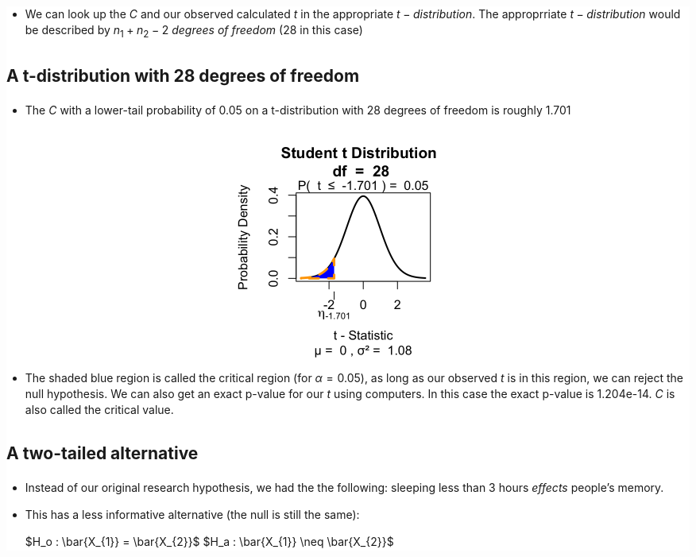 * We can look up the $C$ and our observed calculated $t$ in the appropriate $t-distribution$. The approprriate $t-distribution$ would be described by $n_{1} + n_{2} -2$ *degrees of freedom* (28 in this case)

## A t-distribution with 28 degrees of freedom

* The $C$ with a lower-tail probability of 0.05 on a t-distribution with 28 degrees of freedom is roughly 1.701
<img src="lecture1_files/figure-slidy/unnamed-chunk-13-1.png" width="288" style="display: block; margin: auto;" />

* The shaded blue region is called the critical region (for $\alpha = 0.05$), as long as our observed $t$ is in this region, we can reject the null hypothesis. We can also get an exact p-value for our $t$ using computers. In this case the exact p-value is 1.204e-14. $C$ is also called the critical value.
  
## A two-tailed alternative

* Instead of our original research hypothesis, we had the the following:
 sleeping less than 3 hours *effects* people’s memory.

* This has a less informative alternative (the null is still the same):
  
  $H_o : \bar{X_{1}} = \bar{X_{2}}$
  $H_a : \bar{X_{1}} \neq \bar{X_{2}}$
  